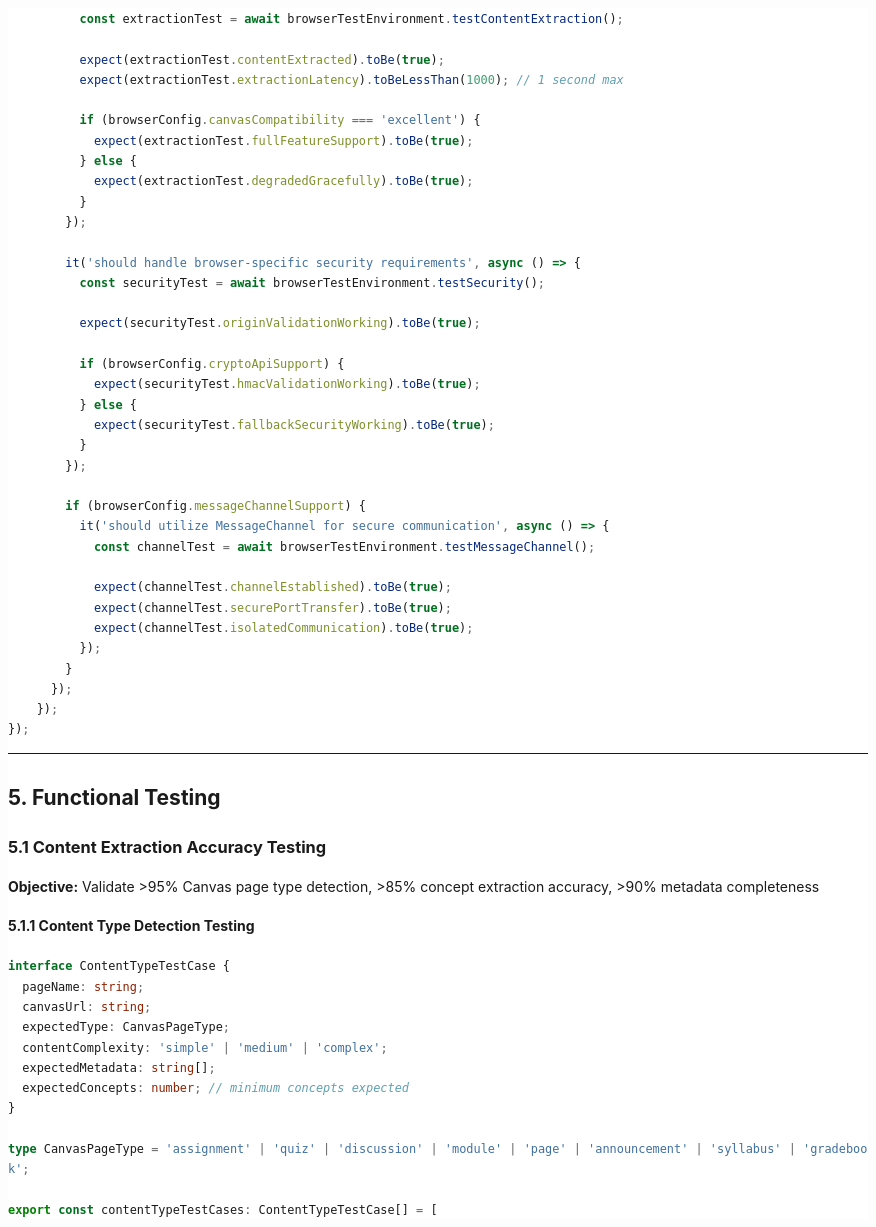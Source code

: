 ```typescript
          const extractionTest = await browserTestEnvironment.testContentExtraction();

          expect(extractionTest.contentExtracted).toBe(true);
          expect(extractionTest.extractionLatency).toBeLessThan(1000); // 1 second max

          if (browserConfig.canvasCompatibility === 'excellent') {
            expect(extractionTest.fullFeatureSupport).toBe(true);
          } else {
            expect(extractionTest.degradedGracefully).toBe(true);
          }
        });

        it('should handle browser-specific security requirements', async () => {
          const securityTest = await browserTestEnvironment.testSecurity();

          expect(securityTest.originValidationWorking).toBe(true);

          if (browserConfig.cryptoApiSupport) {
            expect(securityTest.hmacValidationWorking).toBe(true);
          } else {
            expect(securityTest.fallbackSecurityWorking).toBe(true);
          }
        });

        if (browserConfig.messageChannelSupport) {
          it('should utilize MessageChannel for secure communication', async () => {
            const channelTest = await browserTestEnvironment.testMessageChannel();

            expect(channelTest.channelEstablished).toBe(true);
            expect(channelTest.securePortTransfer).toBe(true);
            expect(channelTest.isolatedCommunication).toBe(true);
          });
        }
      });
    });
});
```

---

## 5. Functional Testing

### 5.1 Content Extraction Accuracy Testing

**Objective:** Validate >95% Canvas page type detection, >85% concept extraction accuracy, >90% metadata completeness

#### 5.1.1 Content Type Detection Testing

```typescript
interface ContentTypeTestCase {
  pageName: string;
  canvasUrl: string;
  expectedType: CanvasPageType;
  contentComplexity: 'simple' | 'medium' | 'complex';
  expectedMetadata: string[];
  expectedConcepts: number; // minimum concepts expected
}

type CanvasPageType = 'assignment' | 'quiz' | 'discussion' | 'module' | 'page' | 'announcement' | 'syllabus' | 'gradebook';

export const contentTypeTestCases: ContentTypeTestCase[] = [
```